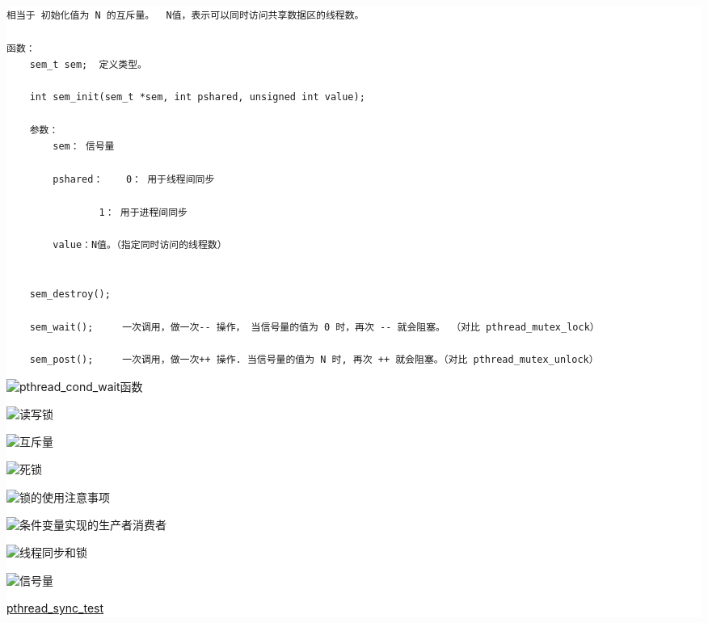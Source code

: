 	相当于 初始化值为 N 的互斥量。  N值，表示可以同时访问共享数据区的线程数。
	
	函数：
		sem_t sem;	定义类型。
	
		int sem_init(sem_t *sem, int pshared, unsigned int value);
	
		参数：
			sem： 信号量 
	
			pshared：	0： 用于线程间同步
					
					1： 用于进程间同步
	
			value：N值。（指定同时访问的线程数）


		sem_destroy();
	
		sem_wait();		一次调用，做一次-- 操作， 当信号量的值为 0 时，再次 -- 就会阻塞。 （对比 pthread_mutex_lock）
	
		sem_post();		一次调用，做一次++ 操作. 当信号量的值为 N 时, 再次 ++ 就会阻塞。（对比 pthread_mutex_unlock）
![pthread_cond_wait函数](pthread_cond_wait函数.png)

![读写锁](读写锁.png)

![互斥量](互斥量.png)

![死锁](死锁.png)

![锁的使用注意事项](锁的使用注意事项.png)

![条件变量实现的生产者消费者](条件变量实现的生产者消费者.png)

![线程同步和锁](线程同步和锁.png)

![信号量](信号量.png)

[pthread_sync_test](pthread_sync_test)
